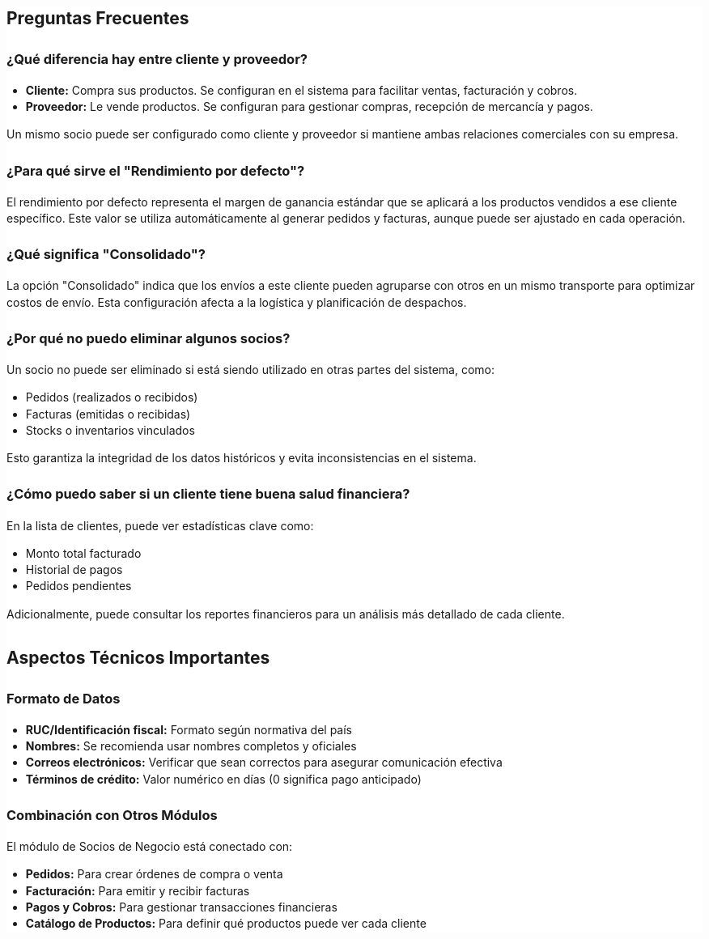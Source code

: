 ## Preguntas Frecuentes

### ¿Qué diferencia hay entre cliente y proveedor?
- **Cliente:** Compra sus productos. Se configuran en el sistema para facilitar ventas, facturación y cobros.
- **Proveedor:** Le vende productos. Se configuran para gestionar compras, recepción de mercancía y pagos.

Un mismo socio puede ser configurado como cliente y proveedor si mantiene ambas relaciones comerciales con su empresa.

### ¿Para qué sirve el "Rendimiento por defecto"?
El rendimiento por defecto representa el margen de ganancia estándar que se aplicará a los productos vendidos a ese cliente específico. Este valor se utiliza automáticamente al generar pedidos y facturas, aunque puede ser ajustado en cada operación.

### ¿Qué significa "Consolidado"?
La opción "Consolidado" indica que los envíos a este cliente pueden agruparse con otros en un mismo transporte para optimizar costos de envío. Esta configuración afecta a la logística y planificación de despachos.

### ¿Por qué no puedo eliminar algunos socios?
Un socio no puede ser eliminado si está siendo utilizado en otras partes del sistema, como:
- Pedidos (realizados o recibidos)
- Facturas (emitidas o recibidas)
- Stocks o inventarios vinculados

Esto garantiza la integridad de los datos históricos y evita inconsistencias en el sistema.

### ¿Cómo puedo saber si un cliente tiene buena salud financiera?
En la lista de clientes, puede ver estadísticas clave como:
- Monto total facturado
- Historial de pagos
- Pedidos pendientes

Adicionalmente, puede consultar los reportes financieros para un análisis más detallado de cada cliente.

## Aspectos Técnicos Importantes

### Formato de Datos
- **RUC/Identificación fiscal:** Formato según normativa del país
- **Nombres:** Se recomienda usar nombres completos y oficiales
- **Correos electrónicos:** Verificar que sean correctos para asegurar comunicación efectiva
- **Términos de crédito:** Valor numérico en días (0 significa pago anticipado)

### Combinación con Otros Módulos
El módulo de Socios de Negocio está conectado con:
- **Pedidos:** Para crear órdenes de compra o venta
- **Facturación:** Para emitir y recibir facturas
- **Pagos y Cobros:** Para gestionar transacciones financieras
- **Catálogo de Productos:** Para definir qué productos puede ver cada cliente
